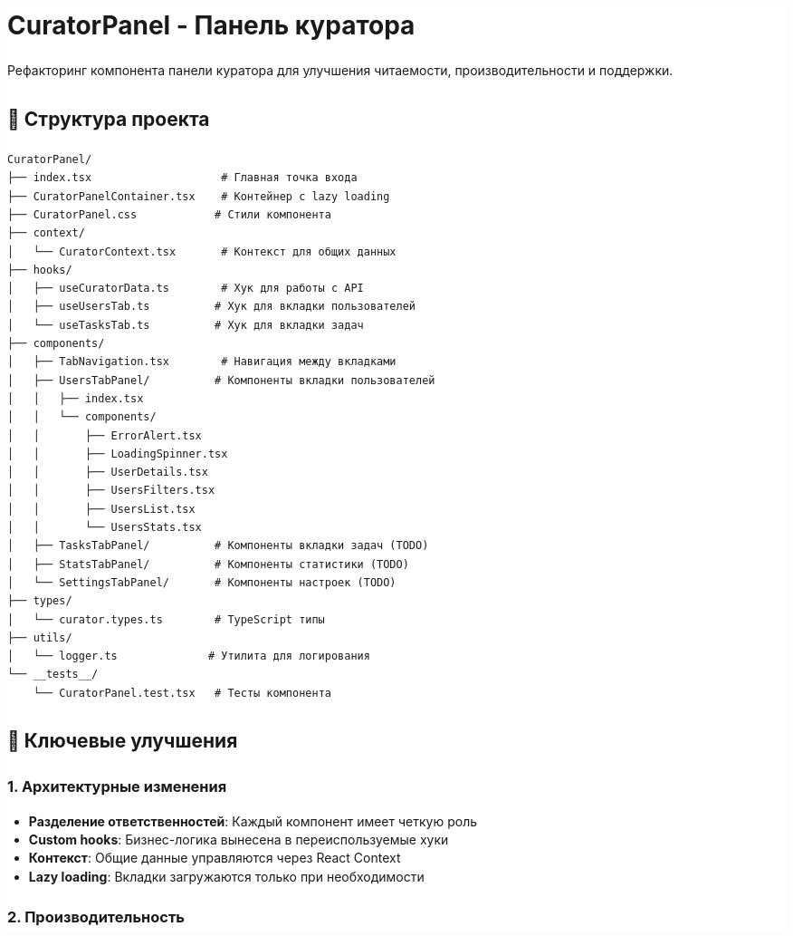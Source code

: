 # CuratorPanel - Панель куратора

Рефакторинг компонента панели куратора для улучшения читаемости,
производительности и поддержки.

## 📁 Структура проекта

```
CuratorPanel/
├── index.tsx                    # Главная точка входа
├── CuratorPanelContainer.tsx    # Контейнер с lazy loading
├── CuratorPanel.css            # Стили компонента
├── context/
│   └── CuratorContext.tsx       # Контекст для общих данных
├── hooks/
│   ├── useCuratorData.ts        # Хук для работы с API
│   ├── useUsersTab.ts          # Хук для вкладки пользователей
│   └── useTasksTab.ts          # Хук для вкладки задач
├── components/
│   ├── TabNavigation.tsx        # Навигация между вкладками
│   ├── UsersTabPanel/          # Компоненты вкладки пользователей
│   │   ├── index.tsx
│   │   └── components/
│   │       ├── ErrorAlert.tsx
│   │       ├── LoadingSpinner.tsx
│   │       ├── UserDetails.tsx
│   │       ├── UsersFilters.tsx
│   │       ├── UsersList.tsx
│   │       └── UsersStats.tsx
│   ├── TasksTabPanel/          # Компоненты вкладки задач (TODO)
│   ├── StatsTabPanel/          # Компоненты статистики (TODO)
│   └── SettingsTabPanel/       # Компоненты настроек (TODO)
├── types/
│   └── curator.types.ts        # TypeScript типы
├── utils/
│   └── logger.ts              # Утилита для логирования
└── __tests__/
    └── CuratorPanel.test.tsx   # Тесты компонента
```

## 🎯 Ключевые улучшения

### 1. Архитектурные изменения

- **Разделение ответственностей**: Каждый компонент имеет четкую роль
- **Custom hooks**: Бизнес-логика вынесена в переиспользуемые хуки
- **Контекст**: Общие данные управляются через React Context
- **Lazy loading**: Вкладки загружаются только при необходимости

### 2. Производительность

